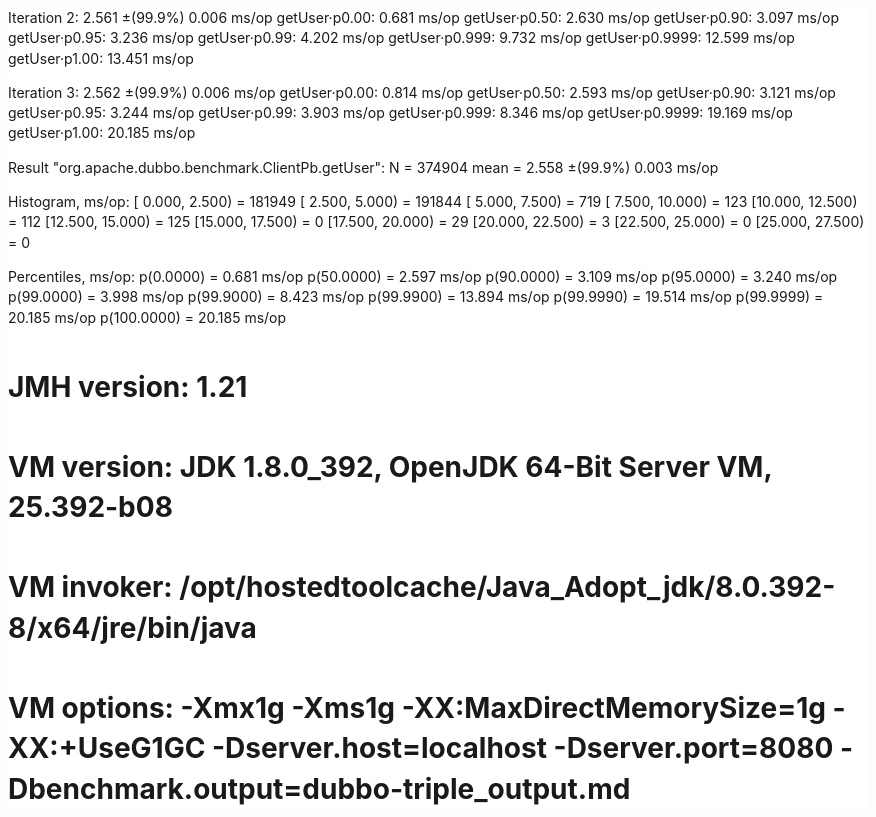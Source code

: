 Iteration   2: 2.561 ±(99.9%) 0.006 ms/op
                 getUser·p0.00:   0.681 ms/op
                 getUser·p0.50:   2.630 ms/op
                 getUser·p0.90:   3.097 ms/op
                 getUser·p0.95:   3.236 ms/op
                 getUser·p0.99:   4.202 ms/op
                 getUser·p0.999:  9.732 ms/op
                 getUser·p0.9999: 12.599 ms/op
                 getUser·p1.00:   13.451 ms/op

Iteration   3: 2.562 ±(99.9%) 0.006 ms/op
                 getUser·p0.00:   0.814 ms/op
                 getUser·p0.50:   2.593 ms/op
                 getUser·p0.90:   3.121 ms/op
                 getUser·p0.95:   3.244 ms/op
                 getUser·p0.99:   3.903 ms/op
                 getUser·p0.999:  8.346 ms/op
                 getUser·p0.9999: 19.169 ms/op
                 getUser·p1.00:   20.185 ms/op



Result "org.apache.dubbo.benchmark.ClientPb.getUser":
  N = 374904
  mean =      2.558 ±(99.9%) 0.003 ms/op

  Histogram, ms/op:
    [ 0.000,  2.500) = 181949 
    [ 2.500,  5.000) = 191844 
    [ 5.000,  7.500) = 719 
    [ 7.500, 10.000) = 123 
    [10.000, 12.500) = 112 
    [12.500, 15.000) = 125 
    [15.000, 17.500) = 0 
    [17.500, 20.000) = 29 
    [20.000, 22.500) = 3 
    [22.500, 25.000) = 0 
    [25.000, 27.500) = 0 

  Percentiles, ms/op:
      p(0.0000) =      0.681 ms/op
     p(50.0000) =      2.597 ms/op
     p(90.0000) =      3.109 ms/op
     p(95.0000) =      3.240 ms/op
     p(99.0000) =      3.998 ms/op
     p(99.9000) =      8.423 ms/op
     p(99.9900) =     13.894 ms/op
     p(99.9990) =     19.514 ms/op
     p(99.9999) =     20.185 ms/op
    p(100.0000) =     20.185 ms/op


# JMH version: 1.21
# VM version: JDK 1.8.0_392, OpenJDK 64-Bit Server VM, 25.392-b08
# VM invoker: /opt/hostedtoolcache/Java_Adopt_jdk/8.0.392-8/x64/jre/bin/java
# VM options: -Xmx1g -Xms1g -XX:MaxDirectMemorySize=1g -XX:+UseG1GC -Dserver.host=localhost -Dserver.port=8080 -Dbenchmark.output=dubbo-triple_output.md